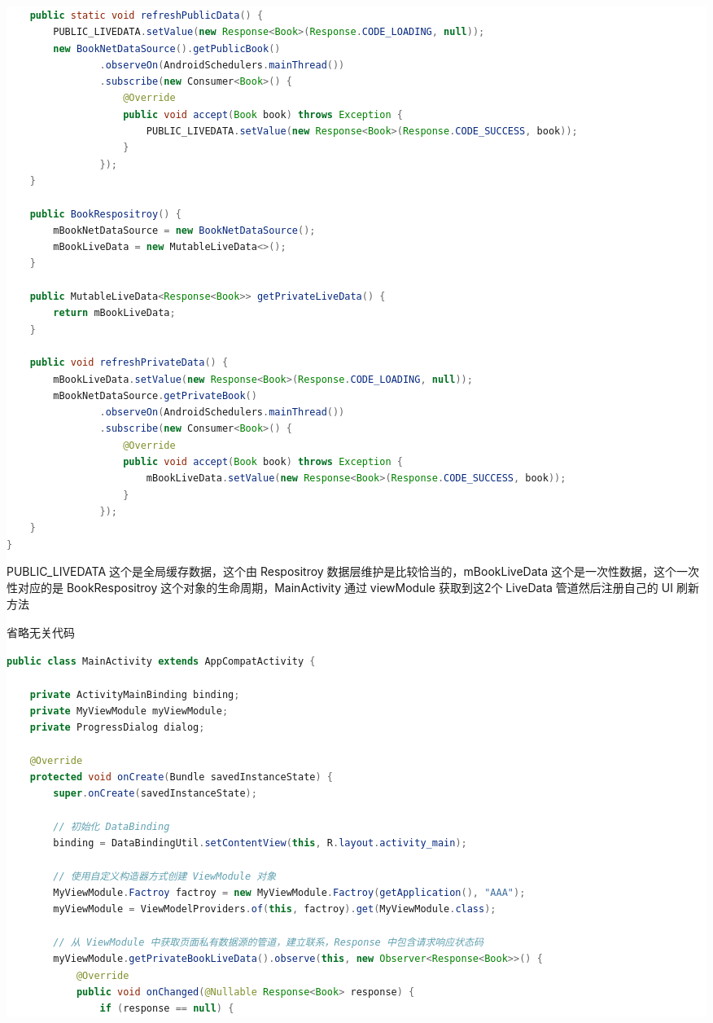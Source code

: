 ```java
    public static void refreshPublicData() {
        PUBLIC_LIVEDATA.setValue(new Response<Book>(Response.CODE_LOADING, null));
        new BookNetDataSource().getPublicBook()
                .observeOn(AndroidSchedulers.mainThread())
                .subscribe(new Consumer<Book>() {
                    @Override
                    public void accept(Book book) throws Exception {
                        PUBLIC_LIVEDATA.setValue(new Response<Book>(Response.CODE_SUCCESS, book));
                    }
                });
    }

    public BookRespositroy() {
        mBookNetDataSource = new BookNetDataSource();
        mBookLiveData = new MutableLiveData<>();
    }

    public MutableLiveData<Response<Book>> getPrivateLiveData() {
        return mBookLiveData;
    }

    public void refreshPrivateData() {
        mBookLiveData.setValue(new Response<Book>(Response.CODE_LOADING, null));
        mBookNetDataSource.getPrivateBook()
                .observeOn(AndroidSchedulers.mainThread())
                .subscribe(new Consumer<Book>() {
                    @Override
                    public void accept(Book book) throws Exception {
                        mBookLiveData.setValue(new Response<Book>(Response.CODE_SUCCESS, book));
                    }
                });
    }
}
```

PUBLIC_LIVEDATA 这个是全局缓存数据，这个由 Respositroy 数据层维护是比较恰当的，mBookLiveData 这个是一次性数据，这个一次性对应的是 BookRespositroy 这个对象的生命周期，MainActivity 通过 viewModule 获取到这2个 LiveData 管道然后注册自己的 UI 刷新方法

省略无关代码



```java
public class MainActivity extends AppCompatActivity {

    private ActivityMainBinding binding;
    private MyViewModule myViewModule;
    private ProgressDialog dialog;

    @Override
    protected void onCreate(Bundle savedInstanceState) {
        super.onCreate(savedInstanceState);

        // 初始化 DataBinding
        binding = DataBindingUtil.setContentView(this, R.layout.activity_main);

        // 使用自定义构造器方式创建 ViewModule 对象
        MyViewModule.Factroy factroy = new MyViewModule.Factroy(getApplication(), "AAA");
        myViewModule = ViewModelProviders.of(this, factroy).get(MyViewModule.class);

        // 从 ViewModule 中获取页面私有数据源的管道，建立联系，Response 中包含请求响应状态码
        myViewModule.getPrivateBookLiveData().observe(this, new Observer<Response<Book>>() {
            @Override
            public void onChanged(@Nullable Response<Book> response) {
                if (response == null) {
```